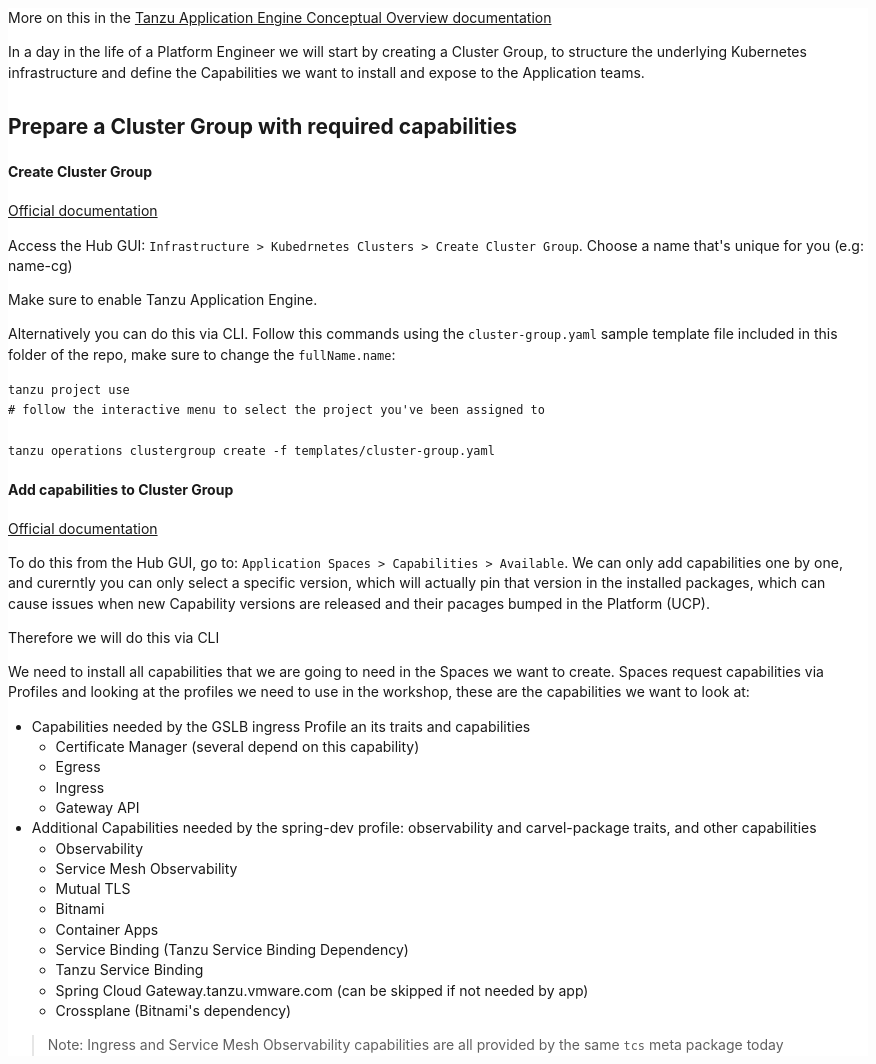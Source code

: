 More on this in the [Tanzu Application Engine Conceptual Overview documentation](https://docs.vmware.com/en/VMware-Tanzu-Platform/services/create-manage-apps-tanzu-platform-k8s/concepts-about-spaces.html)

In a day in the life of a Platform Engineer we will start by creating a Cluster Group, to structure the underlying Kubernetes infrastructure and define the Capabilities we want to install and expose to the Application teams.

## Prepare a Cluster Group with required capabilities

#### Create Cluster Group
[Official documentation](https://techdocs.broadcom.com/us/en/vmware-tanzu/platform/tanzu-platform/saas/tnz-platform/spaces-how-to-operate-clusters-create-run-cluster-group.html)

Access the Hub GUI: `Infrastructure > Kubedrnetes Clusters > Create Cluster Group`. Choose a name that's unique for you (e.g: name-cg)

Make sure to enable Tanzu Application Engine.

Alternatively you can do this via CLI. Follow this commands using the `cluster-group.yaml` sample template file included in this folder of the repo, make sure to change the `fullName.name`:
```
tanzu project use 
# follow the interactive menu to select the project you've been assigned to

tanzu operations clustergroup create -f templates/cluster-group.yaml
```

#### Add capabilities to Cluster Group
[Official documentation](https://techdocs.broadcom.com/us/en/vmware-tanzu/platform/tanzu-platform/saas/tnz-platform/spaces-how-to-operate-clusters-create-run-cluster-group.html#add-capabilities)

To do this from the Hub GUI, go to: `Application Spaces > Capabilities > Available`. We can only add capabilities one by one, and curerntly you can only select a specific version, which will actually pin that version in the installed packages, which can cause issues when new Capability versions are released and their pacages bumped in the Platform (UCP).

Therefore we will do this via CLI

We need to install all capabilities that we are going to need in the Spaces we want to create. Spaces request capabilities via Profiles and looking at the profiles we need to use in the workshop, these are the capabilities we want to look at:
- Capabilities needed by the GSLB ingress Profile an its traits and capabilities
	- Certificate Manager (several depend on this capability)
	- Egress
	- Ingress
	- Gateway API
- Additional Capabilities needed by the spring-dev profile: observability and carvel-package traits, and other capabilities
	- Observability
	- Service Mesh Observability
	- Mutual TLS
	- Bitnami
	- Container Apps
	- Service Binding (Tanzu Service Binding Dependency)
	- Tanzu Service Binding
	- Spring Cloud Gateway.tanzu.vmware.com (can be skipped if not needed by app)
	- Crossplane (Bitnami's dependency)
> Note: Ingress and Service Mesh Observability capabilities are all provided by the same `tcs` meta package today
